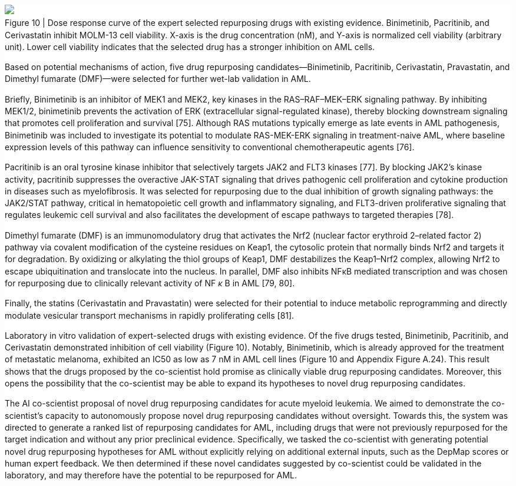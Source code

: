 ![](https://cdn-mineru.openxlab.org.cn/extract/60528e72-c013-4b0e-8742-57ae459f3dfb/d19da71eb5996acb2c5877d9ee203a7af17ca99b24cedd2654e20f05e04416bd.jpg)  
Figure 10 | Dose response curve of the expert selected repurposing drugs with existing evidence. Binimetinib, Pacritinib, and Cerivastatin inhibit MOLM-13 cell viability. X-axis is the drug concentration (nM), and Y-axis is normalized cell viability (arbitrary unit). Lower cell viability indicates that the selected drug has a stronger inhibition on AML cells.  

Based on potential mechanisms of action, five drug repurposing candidates—Binimetinib, Pacritinib, Cerivastatin, Pravastatin, and Dimethyl fumarate (DMF)—were selected for further wet-lab validation in AML.  

Briefly, Binimetinib is an inhibitor of MEK1 and MEK2, key kinases in the RAS–RAF–MEK–ERK signaling pathway. By inhibiting MEK1/2, binimetinib prevents the activation of ERK (extracellular signal-regulated kinase), thereby blocking downstream signaling that promotes cell proliferation and survival [75]. Although RAS mutations typically emerge as late events in AML pathogenesis, Binimetinib was included to investigate its potential to modulate RAS-MEK-ERK signaling in treatment-naive AML, where baseline expression levels of this pathway can influence sensitivity to conventional chemotherapeutic agents [76].  

Pacritinib is an oral tyrosine kinase inhibitor that selectively targets JAK2 and FLT3 kinases [77]. By blocking JAK2’s kinase activity, pacritinib suppresses the overactive JAK-STAT signaling that drives pathogenic cell proliferation and cytokine production in diseases such as myelofibrosis. It was selected for repurposing due to the dual inhibition of growth signaling pathways: the JAK2/STAT pathway, critical in hematopoietic cell growth and inflammatory signaling, and FLT3-driven proliferative signaling that regulates leukemic cell survival and also facilitates the development of escape pathways to targeted therapies [78].  

Dimethyl fumarate (DMF) is an immunomodulatory drug that activates the Nrf2 (nuclear factor erythroid 2–related factor 2) pathway via covalent modification of the cysteine residues on Keap1, the cytosolic protein that normally binds Nrf2 and targets it for degradation. By oxidizing or alkylating the thiol groups of Keap1, DMF destabilizes the Keap1–Nrf2 complex, allowing Nrf2 to escape ubiquitination and translocate into the nucleus. In parallel, DMF also inhibits NFκB mediated transcription and was chosen for repurposing due to clinically relevant activity of NF $\kappa$ B in AML [79, 80].  

Finally, the statins (Cerivastatin and Pravastatin) were selected for their potential to induce metabolic reprogramming and directly modulate vesicular transport mechanisms in rapidly proliferating cells [81].  

Laboratory in vitro validation of expert-selected drugs with existing evidence. Of the five drugs tested, Binimetinib, Pacritinib, and Cerivastatin demonstrated inhibition of cell viability (Figure 10). Notably, Binimetinib, which is already approved for the treatment of metastatic melanoma, exhibited an IC50 as low as 7 nM in AML cell lines (Figure 10 and Appendix Figure A.24). This result shows that the drugs proposed by the co-scientist hold promise as clinically viable drug repurposing candidates. Moreover, this opens the possibility that the co-scientist may be able to expand its hypotheses to novel drug repurposing candidates.  

The AI co-scientist proposal of novel drug repurposing candidates for acute myeloid leukemia. We aimed to demonstrate the co-scientist’s capacity to autonomously propose novel drug repurposing candidates without oversight. Towards this, the system was directed to generate a ranked list of repurposing candidates for AML, including drugs that were not previously repurposed for the target indication and without any prior preclinical evidence. Specifically, we tasked the co-scientist with generating potential novel drug repurposing hypotheses for AML without explicitly relying on additional external inputs, such as the DepMap scores or human expert feedback. We then determined if these novel candidates suggested by co-scientist could be validated in the laboratory, and may therefore have the potential to be repurposed for AML.  
